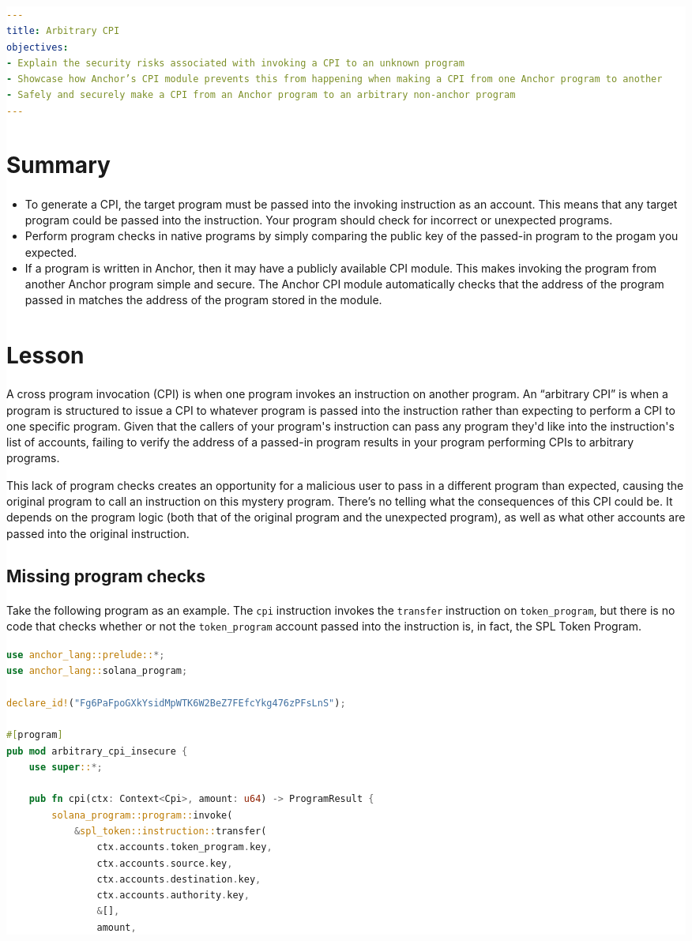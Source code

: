 ```yaml
---
title: Arbitrary CPI
objectives:
- Explain the security risks associated with invoking a CPI to an unknown program
- Showcase how Anchor’s CPI module prevents this from happening when making a CPI from one Anchor program to another
- Safely and securely make a CPI from an Anchor program to an arbitrary non-anchor program
---
```


# Summary

- To generate a CPI, the target program must be passed into the invoking instruction as an account. This means that any target program could be passed into the instruction. Your program should check for incorrect or unexpected programs.
- Perform program checks in native programs by simply comparing the public key of the passed-in program to the progam you expected.
- If a program is written in Anchor, then it may have a publicly available CPI module. This makes invoking the program from another Anchor program simple and secure. The Anchor CPI module automatically checks that the address of the program passed in matches the address of the program stored in the module.

# Lesson

A cross program invocation (CPI) is when one program invokes an instruction on another program. An “arbitrary CPI” is when a program is structured to issue a CPI to whatever program is passed into the instruction rather than expecting to perform a CPI to one specific program. Given that the callers of your program's instruction can pass any program they'd like into the instruction's list of accounts, failing to verify the address of a passed-in program results in your program performing CPIs to arbitrary programs.

This lack of program checks creates an opportunity for a malicious user to pass in a different program than expected, causing the original program to call an instruction on this mystery program. There’s no telling what the consequences of this CPI could be. It depends on the program logic (both that of the original program and the unexpected program), as well as what other accounts are passed into the original instruction.

## Missing program checks

Take the following program as an example. The `cpi` instruction invokes the `transfer` instruction on `token_program`, but there is no code that checks whether or not the `token_program` account passed into the instruction is, in fact, the SPL Token Program.

```rust
use anchor_lang::prelude::*;
use anchor_lang::solana_program;

declare_id!("Fg6PaFpoGXkYsidMpWTK6W2BeZ7FEfcYkg476zPFsLnS");

#[program]
pub mod arbitrary_cpi_insecure {
    use super::*;

    pub fn cpi(ctx: Context<Cpi>, amount: u64) -> ProgramResult {
        solana_program::program::invoke(
            &spl_token::instruction::transfer(
                ctx.accounts.token_program.key,
                ctx.accounts.source.key,
                ctx.accounts.destination.key,
                ctx.accounts.authority.key,
                &[],
                amount,
```